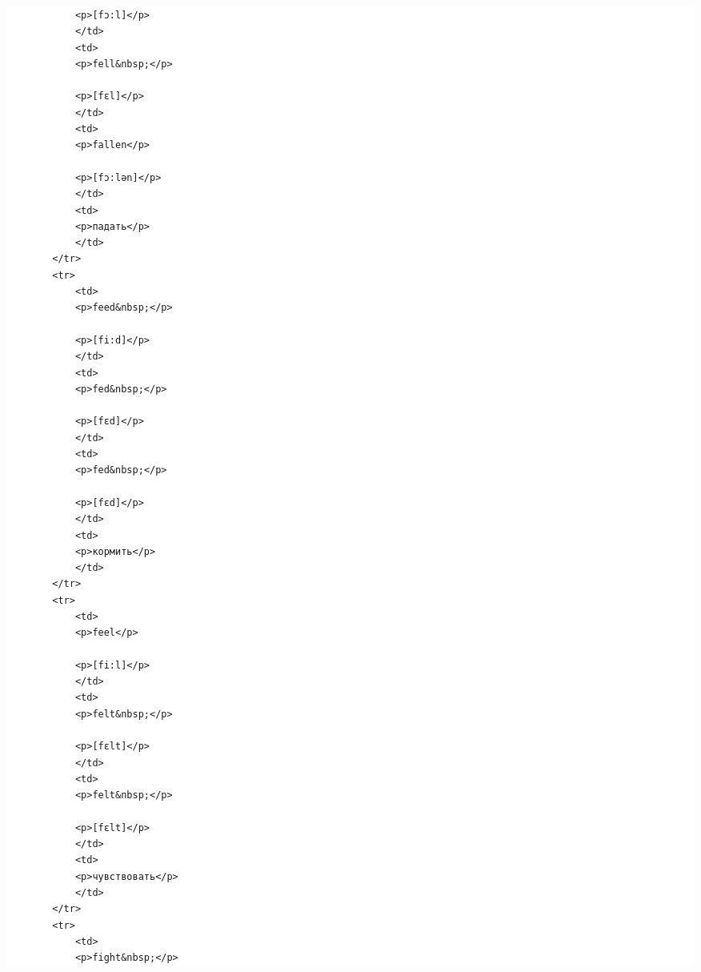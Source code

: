 				<p>[fɔ:l]</p>
				</td>
				<td>
				<p>fell&nbsp;</p>
	
				<p>[fɛl]</p>
				</td>
				<td>
				<p>fallen</p>
	
				<p>[fɔ:lən]</p>
				</td>
				<td>
				<p>падать</p>
				</td>
			</tr>
			<tr>
				<td>
				<p>feed&nbsp;</p>
	
				<p>[fi:d]</p>
				</td>
				<td>
				<p>fed&nbsp;</p>
	
				<p>[fɛd]</p>
				</td>
				<td>
				<p>fed&nbsp;</p>
	
				<p>[fɛd]</p>
				</td>
				<td>
				<p>кормить</p>
				</td>
			</tr>
			<tr>
				<td>
				<p>feel</p>
	
				<p>[fi:l]</p>
				</td>
				<td>
				<p>felt&nbsp;</p>
	
				<p>[fɛlt]</p>
				</td>
				<td>
				<p>felt&nbsp;</p>
	
				<p>[fɛlt]</p>
				</td>
				<td>
				<p>чувствовать</p>
				</td>
			</tr>
			<tr>
				<td>
				<p>fight&nbsp;</p>
	